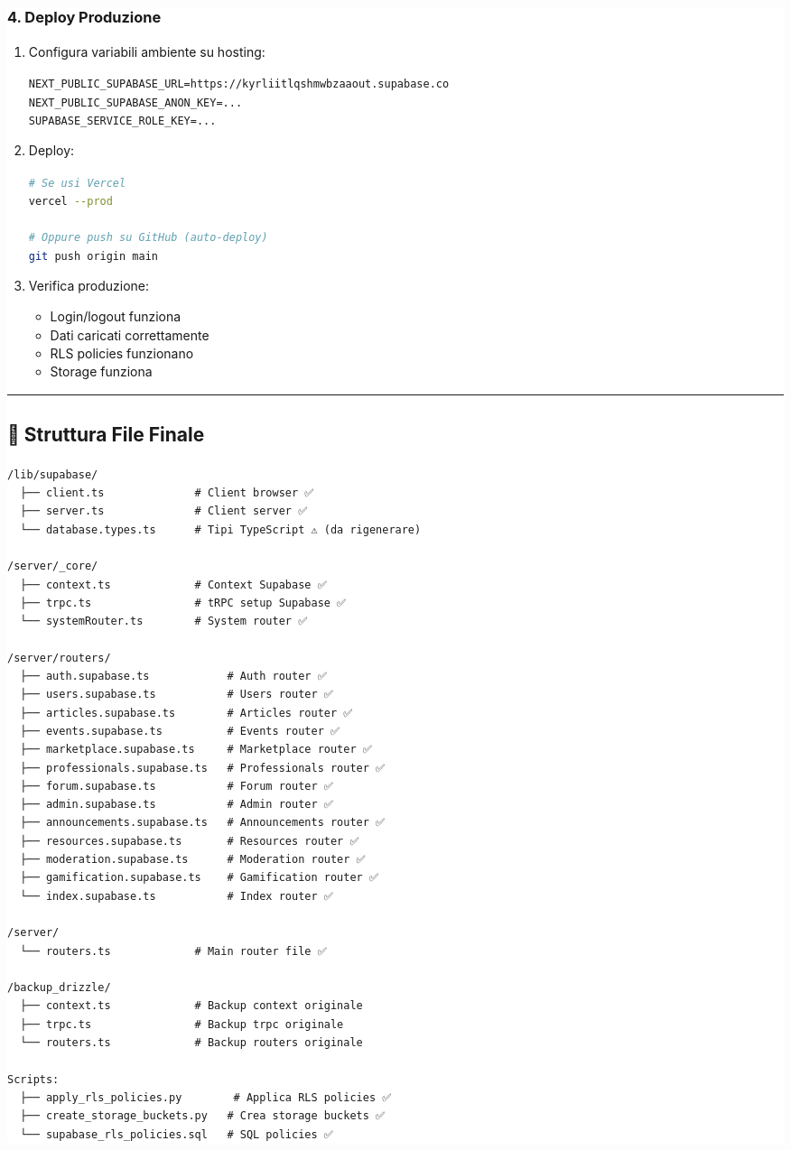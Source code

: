 ### 4. Deploy Produzione
1. Configura variabili ambiente su hosting:
   ```
   NEXT_PUBLIC_SUPABASE_URL=https://kyrliitlqshmwbzaaout.supabase.co
   NEXT_PUBLIC_SUPABASE_ANON_KEY=...
   SUPABASE_SERVICE_ROLE_KEY=...
   ```

2. Deploy:
   ```bash
   # Se usi Vercel
   vercel --prod
   
   # Oppure push su GitHub (auto-deploy)
   git push origin main
   ```

3. Verifica produzione:
   - Login/logout funziona
   - Dati caricati correttamente
   - RLS policies funzionano
   - Storage funziona

---

## 📂 Struttura File Finale

```
/lib/supabase/
  ├── client.ts              # Client browser ✅
  ├── server.ts              # Client server ✅
  └── database.types.ts      # Tipi TypeScript ⚠️ (da rigenerare)

/server/_core/
  ├── context.ts             # Context Supabase ✅
  ├── trpc.ts                # tRPC setup Supabase ✅
  └── systemRouter.ts        # System router ✅

/server/routers/
  ├── auth.supabase.ts            # Auth router ✅
  ├── users.supabase.ts           # Users router ✅
  ├── articles.supabase.ts        # Articles router ✅
  ├── events.supabase.ts          # Events router ✅
  ├── marketplace.supabase.ts     # Marketplace router ✅
  ├── professionals.supabase.ts   # Professionals router ✅
  ├── forum.supabase.ts           # Forum router ✅
  ├── admin.supabase.ts           # Admin router ✅
  ├── announcements.supabase.ts   # Announcements router ✅
  ├── resources.supabase.ts       # Resources router ✅
  ├── moderation.supabase.ts      # Moderation router ✅
  ├── gamification.supabase.ts    # Gamification router ✅
  └── index.supabase.ts           # Index router ✅

/server/
  └── routers.ts             # Main router file ✅

/backup_drizzle/
  ├── context.ts             # Backup context originale
  ├── trpc.ts                # Backup trpc originale
  └── routers.ts             # Backup routers originale

Scripts:
  ├── apply_rls_policies.py        # Applica RLS policies ✅
  ├── create_storage_buckets.py   # Crea storage buckets ✅
  └── supabase_rls_policies.sql   # SQL policies ✅
```